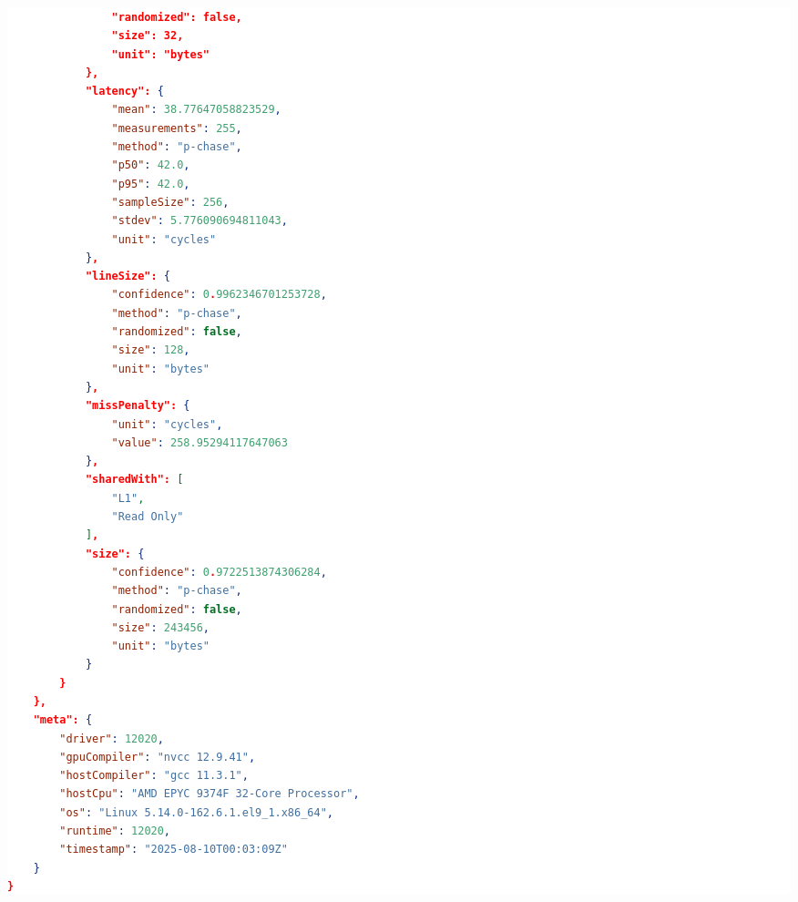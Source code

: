 ```json
                "randomized": false,
                "size": 32,
                "unit": "bytes"
            },
            "latency": {
                "mean": 38.77647058823529,
                "measurements": 255,
                "method": "p-chase",
                "p50": 42.0,
                "p95": 42.0,
                "sampleSize": 256,
                "stdev": 5.776090694811043,
                "unit": "cycles"
            },
            "lineSize": {
                "confidence": 0.9962346701253728,
                "method": "p-chase",
                "randomized": false,
                "size": 128,
                "unit": "bytes"
            },
            "missPenalty": {
                "unit": "cycles",
                "value": 258.95294117647063
            },
            "sharedWith": [
                "L1",
                "Read Only"
            ],
            "size": {
                "confidence": 0.9722513874306284,
                "method": "p-chase",
                "randomized": false,
                "size": 243456,
                "unit": "bytes"
            }
        }
    },
    "meta": {
        "driver": 12020,
        "gpuCompiler": "nvcc 12.9.41",
        "hostCompiler": "gcc 11.3.1",
        "hostCpu": "AMD EPYC 9374F 32-Core Processor",
        "os": "Linux 5.14.0-162.6.1.el9_1.x86_64",
        "runtime": 12020,
        "timestamp": "2025-08-10T00:03:09Z"
    }
}
```
